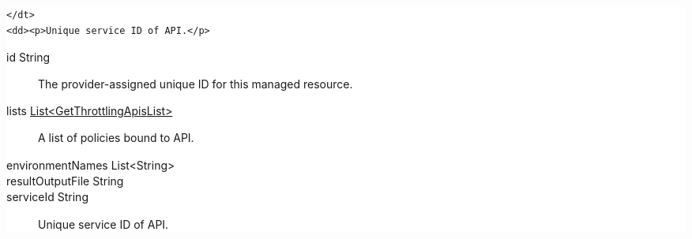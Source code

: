     </dt>
    <dd><p>Unique service ID of API.</p>
</dd></dl>
</pulumi-choosable>
</div>

<div>
<pulumi-choosable type="language" values="java">
<dl class="resources-properties"><dt class="property-"
            title="">
        <span id="id_java">
<a data-swiftype-name="resource-property" data-swiftype-type="text" href="#id_java" style="color: inherit; text-decoration: inherit;">id</a>
</span>
        <span class="property-indicator"></span>
        <span class="property-type">String</span>
    </dt>
    <dd><p>The provider-assigned unique ID for this managed resource.</p>
</dd><dt class="property-"
            title="">
        <span id="lists_java">
<a data-swiftype-name="resource-property" data-swiftype-type="text" href="#lists_java" style="color: inherit; text-decoration: inherit;">lists</a>
</span>
        <span class="property-indicator"></span>
        <span class="property-type"><a href="#getthrottlingapislist">List&lt;Get<wbr>Throttling<wbr>Apis<wbr>List&gt;</a></span>
    </dt>
    <dd><p>A list of policies bound to API.</p>
</dd><dt class="property-"
            title="">
        <span id="environmentnames_java">
<a data-swiftype-name="resource-property" data-swiftype-type="text" href="#environmentnames_java" style="color: inherit; text-decoration: inherit;">environment<wbr>Names</a>
</span>
        <span class="property-indicator"></span>
        <span class="property-type">List&lt;String&gt;</span>
    </dt>
    <dd></dd><dt class="property-"
            title="">
        <span id="resultoutputfile_java">
<a data-swiftype-name="resource-property" data-swiftype-type="text" href="#resultoutputfile_java" style="color: inherit; text-decoration: inherit;">result<wbr>Output<wbr>File</a>
</span>
        <span class="property-indicator"></span>
        <span class="property-type">String</span>
    </dt>
    <dd></dd><dt class="property-"
            title="">
        <span id="serviceid_java">
<a data-swiftype-name="resource-property" data-swiftype-type="text" href="#serviceid_java" style="color: inherit; text-decoration: inherit;">service<wbr>Id</a>
</span>
        <span class="property-indicator"></span>
        <span class="property-type">String</span>
    </dt>
    <dd><p>Unique service ID of API.</p>
</dd></dl>
</pulumi-choosable>
</div>
